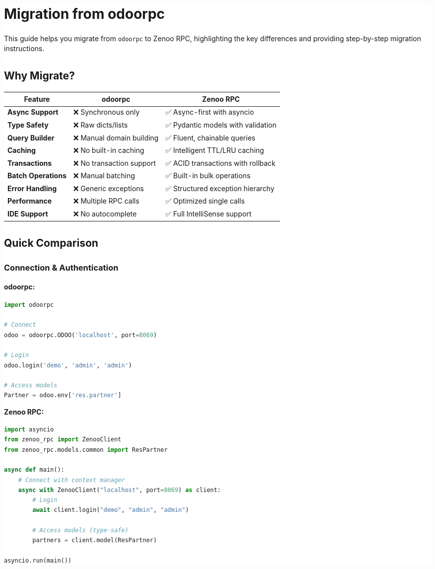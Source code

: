 # Migration from odoorpc

This guide helps you migrate from `odoorpc` to Zenoo RPC, highlighting the key differences and providing step-by-step migration instructions.

## Why Migrate?

| Feature | odoorpc | Zenoo RPC |
|---------|---------|-----------|
| **Async Support** | ❌ Synchronous only | ✅ Async-first with asyncio |
| **Type Safety** | ❌ Raw dicts/lists | ✅ Pydantic models with validation |
| **Query Builder** | ❌ Manual domain building | ✅ Fluent, chainable queries |
| **Caching** | ❌ No built-in caching | ✅ Intelligent TTL/LRU caching |
| **Transactions** | ❌ No transaction support | ✅ ACID transactions with rollback |
| **Batch Operations** | ❌ Manual batching | ✅ Built-in bulk operations |
| **Error Handling** | ❌ Generic exceptions | ✅ Structured exception hierarchy |
| **Performance** | ❌ Multiple RPC calls | ✅ Optimized single calls |
| **IDE Support** | ❌ No autocomplete | ✅ Full IntelliSense support |

## Quick Comparison

### Connection & Authentication

**odoorpc:**
```python
import odoorpc

# Connect
odoo = odoorpc.ODOO('localhost', port=8069)

# Login
odoo.login('demo', 'admin', 'admin')

# Access models
Partner = odoo.env['res.partner']
```

**Zenoo RPC:**
```python
import asyncio
from zenoo_rpc import ZenooClient
from zenoo_rpc.models.common import ResPartner

async def main():
    # Connect with context manager
    async with ZenooClient("localhost", port=8069) as client:
        # Login
        await client.login("demo", "admin", "admin")
        
        # Access models (type-safe)
        partners = client.model(ResPartner)

asyncio.run(main())
```
